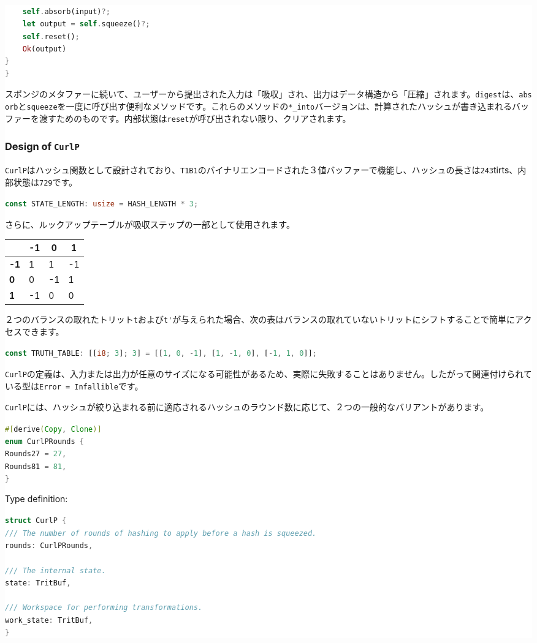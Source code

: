 ```rust
    self.absorb(input)?;
    let output = self.squeeze()?;
    self.reset();
    Ok(output)
}
}
```


スポンジのメタファーに続いて、ユーザーから提出された入力は「吸収」され、出力はデータ構造から「圧縮」されます。`digest`は、`absorb`と`squeeze`を一度に呼び出す便利なメソッドです。これらのメソッドの`*_into`バージョンは、計算されたハッシュが書き込まれるバッファーを渡すためのものです。内部状態は`reset`が呼び出されない限り、クリアされます。

### Design of `CurlP`

`CurlP`はハッシュ関数として設計されており、`T1B1`のバイナリエンコードされた３値バッファーで機能し、ハッシュの長さは`243`tirts、内部状態は`729`です。

```rust
const STATE_LENGTH: usize = HASH_LENGTH * 3;
```


さらに、ルックアップテーブルが吸収ステップの一部として使用されます。

||-1|0|1|
|-|-|-|-|
|**-1**|1|1|-1|
|**0**|0|-1|1|
|**1**|-1|0|0|


２つのバランスの取れたトリット`t`および`t'`が与えられた場合、次の表はバランスの取れていないトリットにシフトすることで簡単にアクセスできます。

```rust
const TRUTH_TABLE: [[i8; 3]; 3] = [[1, 0, -1], [1, -1, 0], [-1, 1, 0]];
```


`CurlP`の定義は、入力または出力が任意のサイズになる可能性があるため、実際に失敗することはありません。したがって関連付けられている型は`Error = Infallible`です。


`CurlP`には、ハッシュが絞り込まれる前に適応されるハッシュのラウンド数に応じて、２つの一般的なバリアントがあります。
```rust
#[derive(Copy, Clone)]
enum CurlPRounds {
Rounds27 = 27,
Rounds81 = 81,
}
```

Type definition:

```rust
struct CurlP {
/// The number of rounds of hashing to apply before a hash is squeezed.
rounds: CurlPRounds,

/// The internal state.
state: TritBuf,

/// Workspace for performing transformations.
work_state: TritBuf,
}
```
